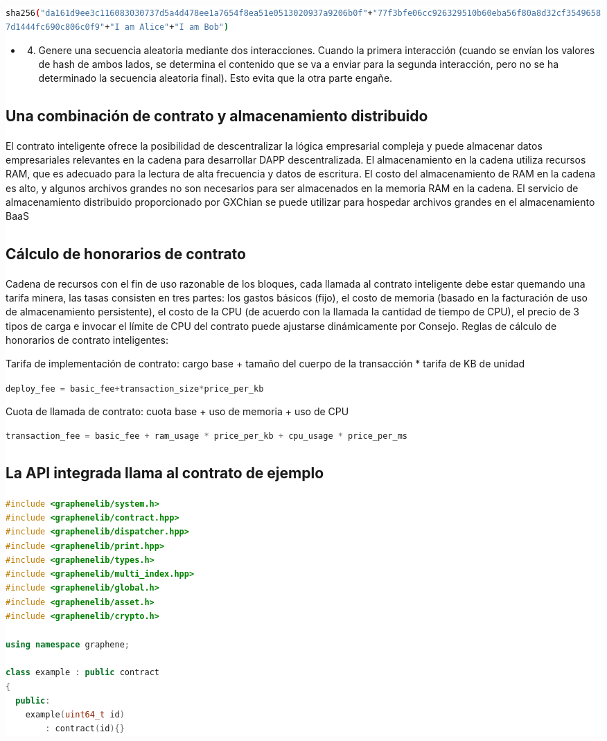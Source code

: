
```bash 
sha256("da161d9ee3c116083030737d5a4d478ee1a7654f8ea51e0513020937a9206b0f"+"77f3bfe06cc926329510b60eba56f80a8d32cf35496587d1444fc690c806c0f9"+"I am Alice"+"I am Bob")
```

- 4. Genere una secuencia aleatoria mediante dos interacciones. Cuando la primera interacción (cuando se envían los valores de hash de ambos lados, se determina el contenido que se va a enviar para la segunda interacción, pero no se ha determinado la secuencia aleatoria final). Esto evita que la otra parte engañe.


## Una combinación de contrato y almacenamiento distribuido


El contrato inteligente ofrece la posibilidad de descentralizar la lógica empresarial compleja y puede almacenar datos empresariales relevantes en la cadena para desarrollar DAPP descentralizada. El almacenamiento en la cadena utiliza recursos RAM, que es adecuado para la lectura de alta frecuencia y datos de escritura. El costo del almacenamiento de RAM en la cadena es alto, y algunos archivos grandes no son necesarios para ser almacenados en la memoria RAM en la cadena. El servicio de almacenamiento distribuido proporcionado por GXChian se puede utilizar para hospedar archivos grandes en el almacenamiento BaaS

## Cálculo de honorarios de contrato


Cadena de recursos con el fin de uso razonable de los bloques, cada llamada al contrato inteligente debe estar quemando una tarifa minera, las tasas consisten en tres partes: los gastos básicos (fijo), el costo de memoria (basado en la facturación de uso de almacenamiento persistente), el costo de la CPU (de acuerdo con la llamada la cantidad de tiempo de CPU), el precio de 3 tipos de carga e invocar el límite de CPU del contrato puede ajustarse dinámicamente por Consejo. Reglas de cálculo de honorarios de contrato inteligentes:

Tarifa de implementación de contrato: cargo base + tamaño del cuerpo de la transacción * tarifa de KB de unidad

```cpp
deploy_fee = basic_fee+transaction_size*price_per_kb 
```

Cuota de llamada de contrato: cuota base + uso de memoria + uso de CPU

```cpp
transaction_fee = basic_fee + ram_usage * price_per_kb + cpu_usage * price_per_ms
```


## La API integrada llama al contrato de ejemplo


```cpp
#include <graphenelib/system.h>
#include <graphenelib/contract.hpp>
#include <graphenelib/dispatcher.hpp>
#include <graphenelib/print.hpp>
#include <graphenelib/types.h>
#include <graphenelib/multi_index.hpp>
#include <graphenelib/global.h>
#include <graphenelib/asset.h>
#include <graphenelib/crypto.h>

using namespace graphene;

class example : public contract
{
  public:
    example(uint64_t id)
        : contract(id){}

```
